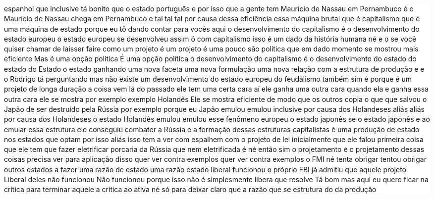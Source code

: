 espanhol que inclusive tá bonito que o
estado português e por isso que a gente
tem Maurício de Nassau em Pernambuco é o
Maurício de Nassau chega em Pernambuco e
tal tal tal por causa dessa eficiência
essa máquina brutal que é capitalismo
que é uma máquina de estado porque eu tô
dando contar para vocês aqui o
desenvolvimento do capitalismo é o
desenvolvimento do estado europeu o
estado europeu se desenvolveu assim ó
com capitalismo isso é um dado da
história humana né
e o se você quiser chamar de laisser
faire como um projeto é um projeto é uma
pouco são política que em dado momento
se mostrou mais eficiente Mas é uma
opção política É uma opção política o
desenvolvimento do capitalismo é o
desenvolvimento do estado do estado do
Estado o estado ganhando uma nova faceta
uma nova formulação uma nova relação com
a estrutura de produção e
e o Rodrigo tá perguntando mas não
existe um desenvolvimento do estado
europeu do feudalismo também sim é
porque é um projeto de longa duração a
coisa vem lá do passado ele tem uma
certa cara aí ele ganha uma outra cara
quando ela e ganha essa outra cara ele
se mostra por exemplo exemplo Holandês
Ele se mostra eficiente de modo que os
outros copia o que que salvou o Japão de
ser destruído pela Rússia por exemplo
porque eu Japão emulou emulou inclusive
por causa dos Holandeses aliás aliás por
causa dos Holandeses o estado Holandês
emulou emulou
esse fenômeno europeu o estado japonês
se o estado japonês e ao emular essa
estrutura ele conseguiu combater a
Rússia
e a formação dessas estruturas
capitalistas é uma produção de estado
nos estados que optam por isso aliás
isso tem a ver com espalhem
com o projeto de lei inicialmente que
ele falou primeira coisa que ele tem que
fazer eletrificar porcaria da Rússia que
nem eletrificada é né então sim o
projetamento é o projetamento dessas
coisas precisa ver para aplicação disso
quer ver contra exemplos quer ver contra
exemplos o FMI né tenta obrigar tentou
obrigar outros estados a fazer uma razão
de estado uma razão estado liberal
funcionou o próprio FBI já admitiu que
aquele projeto Liberal deles não
funcionou Não funcionou porque isso não
é simplesmente libera que resolve Tá bom
mas aqui eu quero ficar na crítica para
terminar aquele a crítica ao ativa né só
para deixar claro que
a razão que se estrutura do da produção